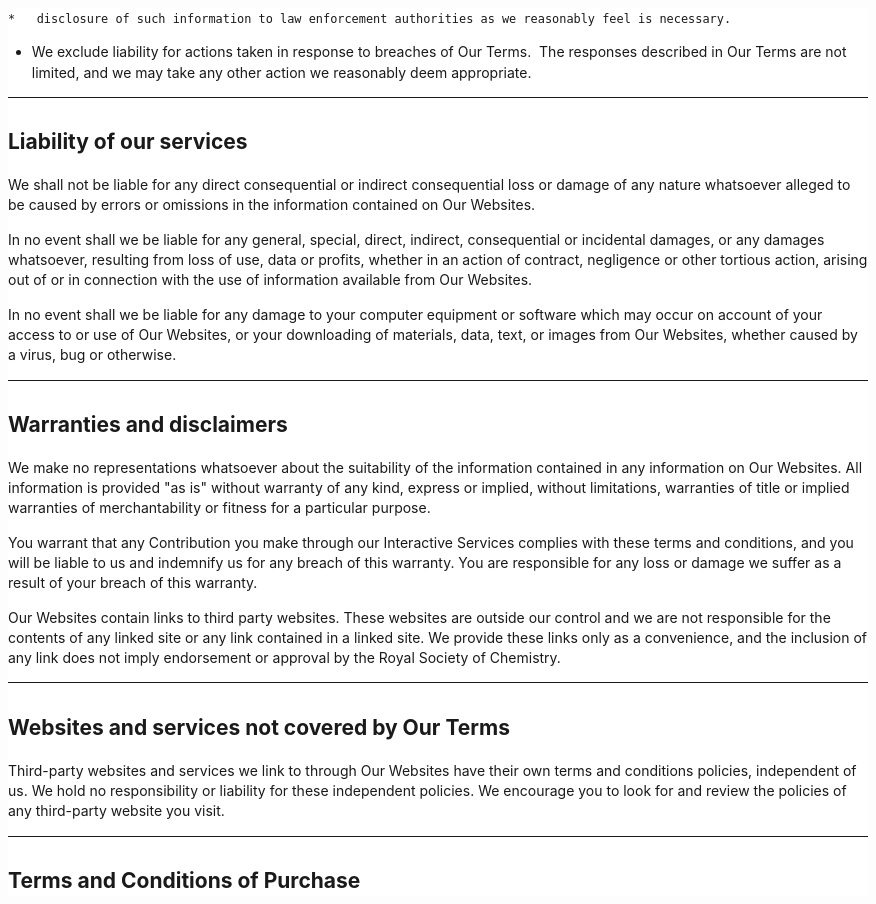     *   disclosure of such information to law enforcement authorities as we reasonably feel is necessary.
*   We exclude liability for actions taken in response to breaches of Our Terms.  The responses described in Our Terms are not limited, and we may take any other action we reasonably deem appropriate.

* * *

Liability of our services
-------------------------

We shall not be liable for any direct consequential or indirect consequential loss or damage of any nature whatsoever alleged to be caused by errors or omissions in the information contained on Our Websites.

In no event shall we be liable for any general, special, direct, indirect, consequential or incidental damages, or any damages whatsoever, resulting from loss of use, data or profits, whether in an action of contract, negligence or other tortious action, arising out of or in connection with the use of information available from Our Websites.

In no event shall we be liable for any damage to your computer equipment or software which may occur on account of your access to or use of Our Websites, or your downloading of materials, data, text, or images from Our Websites, whether caused by a virus, bug or otherwise.

* * *

Warranties and disclaimers
--------------------------

We make no representations whatsoever about the suitability of the information contained in any information on Our Websites. All information is provided "as is" without warranty of any kind, express or implied, without limitations, warranties of title or implied warranties of merchantability or fitness for a particular purpose.

You warrant that any Contribution you make through our Interactive Services complies with these terms and conditions, and you will be liable to us and indemnify us for any breach of this warranty. You are responsible for any loss or damage we suffer as a result of your breach of this warranty.

Our Websites contain links to third party websites. These websites are outside our control and we are not responsible for the contents of any linked site or any link contained in a linked site. We provide these links only as a convenience, and the inclusion of any link does not imply endorsement or approval by the Royal Society of Chemistry.

* * *

Websites and services not covered by Our Terms
----------------------------------------------

Third-party websites and services we link to through Our Websites have their own terms and conditions policies, independent of us. We hold no responsibility or liability for these independent policies. We encourage you to look for and review the policies of any third-party website you visit. 

* * *

Terms and Conditions of Purchase
--------------------------------
